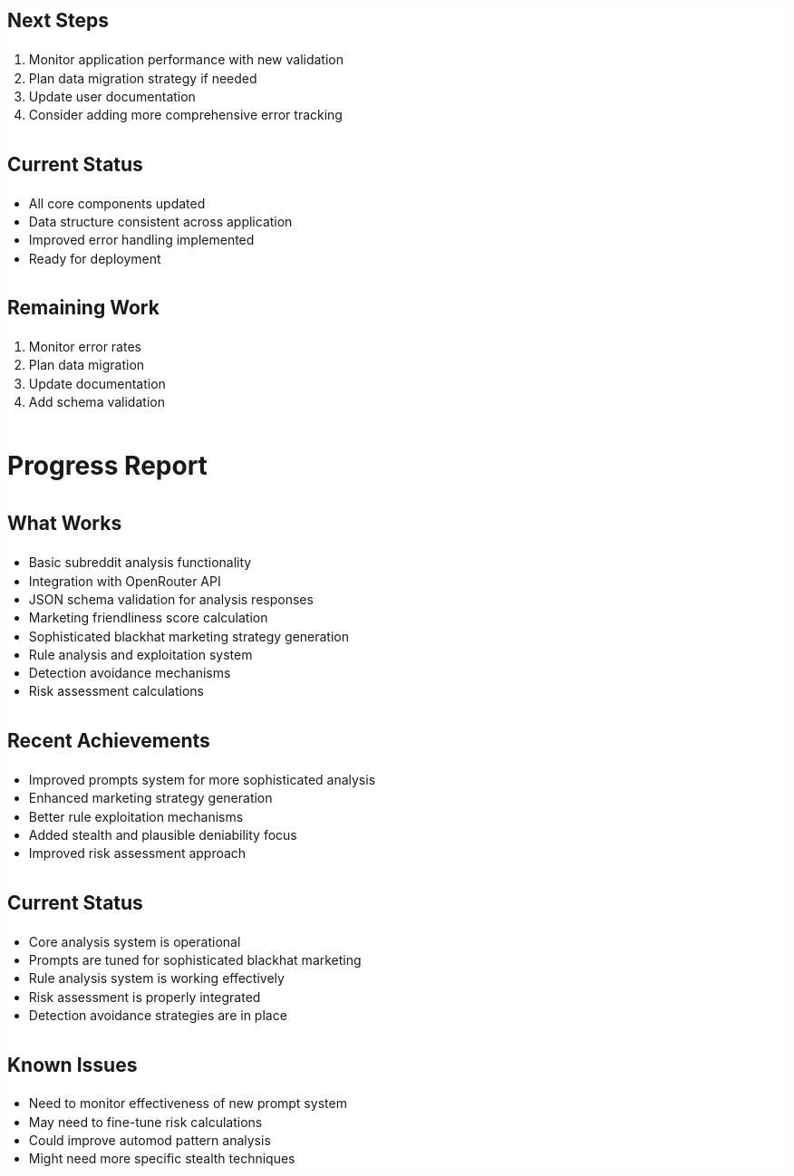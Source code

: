 ## Next Steps
1. Monitor application performance with new validation
2. Plan data migration strategy if needed
3. Update user documentation
4. Consider adding more comprehensive error tracking

## Current Status
- All core components updated
- Data structure consistent across application
- Improved error handling implemented
- Ready for deployment

## Remaining Work
1. Monitor error rates
2. Plan data migration
3. Update documentation
4. Add schema validation

# Progress Report

## What Works
- Basic subreddit analysis functionality
- Integration with OpenRouter API
- JSON schema validation for analysis responses
- Marketing friendliness score calculation
- Sophisticated blackhat marketing strategy generation
- Rule analysis and exploitation system
- Detection avoidance mechanisms
- Risk assessment calculations

## Recent Achievements
- Improved prompts system for more sophisticated analysis
- Enhanced marketing strategy generation
- Better rule exploitation mechanisms
- Added stealth and plausible deniability focus
- Improved risk assessment approach

## Current Status
- Core analysis system is operational
- Prompts are tuned for sophisticated blackhat marketing
- Rule analysis system is working effectively
- Risk assessment is properly integrated
- Detection avoidance strategies are in place

## Known Issues
- Need to monitor effectiveness of new prompt system
- May need to fine-tune risk calculations
- Could improve automod pattern analysis
- Might need more specific stealth techniques
